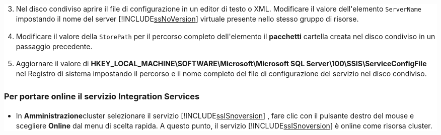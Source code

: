 3.  Nel disco condiviso aprire il file di configurazione in un editor di testo o XML. Modificare il valore dell'elemento `ServerName` impostando il nome del server [!INCLUDE[ssNoVersion](../includes/ssnoversion-md.md)] virtuale presente nello stesso gruppo di risorse.  
  
4.  Modificare il valore della `StorePath` per il percorso completo dell'elemento il **pacchetti** cartella creata nel disco condiviso in un passaggio precedente.  
  
5.  Aggiornare il valore di **HKEY_LOCAL_MACHINE\SOFTWARE\Microsoft\Microsoft SQL Server\100\SSIS\ServiceConfigFile** nel Registro di sistema impostando il percorso e il nome completo del file di configurazione del servizio nel disco condiviso.  
  
### <a name="to-bring-the-integration-services-service-online"></a>Per portare online il servizio Integration Services  
  
-   In **Amministrazione**cluster selezionare il servizio [!INCLUDE[ssISnoversion](../includes/ssisnoversion-md.md)] , fare clic con il pulsante destro del mouse e scegliere **Online** dal menu di scelta rapida. A questo punto, il servizio [!INCLUDE[ssISnoversion](../includes/ssisnoversion-md.md)] è online come risorsa cluster.  
  
  
